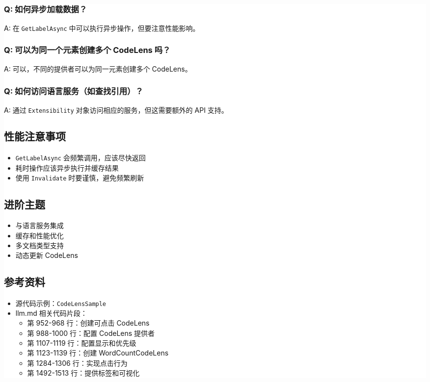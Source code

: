 ### Q: 如何异步加载数据？
A: 在 `GetLabelAsync` 中可以执行异步操作，但要注意性能影响。

### Q: 可以为同一个元素创建多个 CodeLens 吗？
A: 可以，不同的提供者可以为同一元素创建多个 CodeLens。

### Q: 如何访问语言服务（如查找引用）？
A: 通过 `Extensibility` 对象访问相应的服务，但这需要额外的 API 支持。

## 性能注意事项

- `GetLabelAsync` 会频繁调用，应该尽快返回
- 耗时操作应该异步执行并缓存结果
- 使用 `Invalidate` 时要谨慎，避免频繁刷新

## 进阶主题

- 与语言服务集成
- 缓存和性能优化
- 多文档类型支持
- 动态更新 CodeLens

## 参考资料

- 源代码示例：`CodeLensSample`
- llm.md 相关代码片段：
  - 第 952-968 行：创建可点击 CodeLens
  - 第 988-1000 行：配置 CodeLens 提供者
  - 第 1107-1119 行：配置显示和优先级
  - 第 1123-1139 行：创建 WordCountCodeLens
  - 第 1284-1306 行：实现点击行为
  - 第 1492-1513 行：提供标签和可视化
